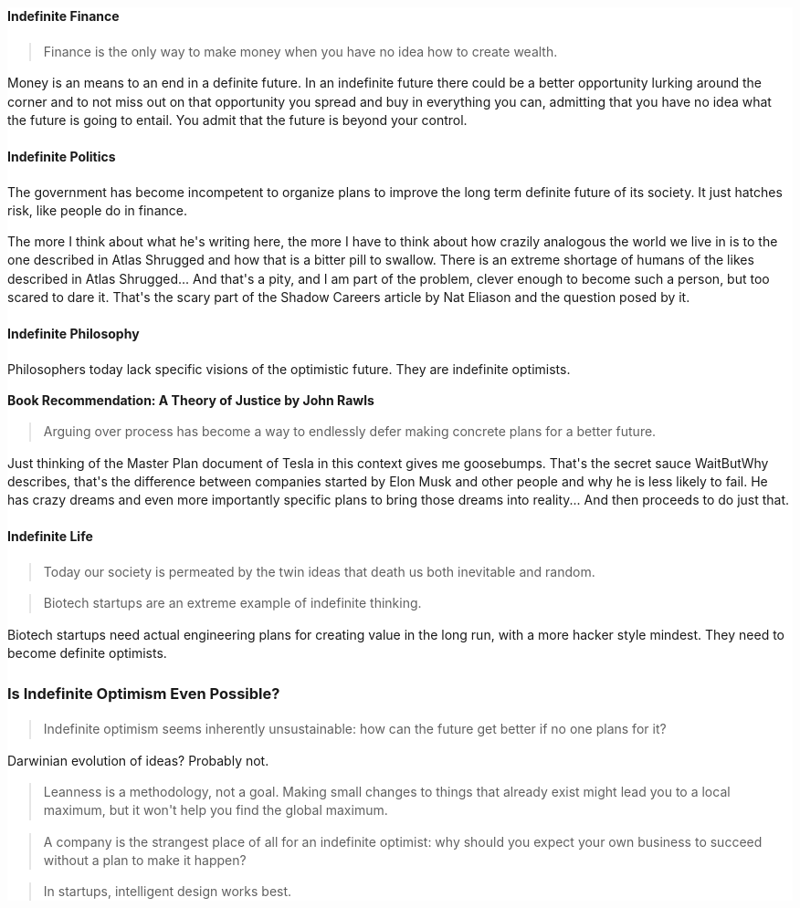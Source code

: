 #### Indefinite Finance

> Finance is the only way to make money when you have no idea how to create wealth. 

Money is an means to an end in a definite future. In an indefinite future there could be a better opportunity lurking around the corner and to not miss out on that opportunity you spread and buy in everything you can, admitting that you have no idea what the future is going to entail. You admit that the future is beyond your control.

#### Indefinite Politics

The government has become incompetent to organize plans to improve the long term definite future of its society. It just hatches risk, like people do in finance. 

The more I think about what he's writing here, the more I have to think about how crazily analogous the world we live in is to the one described in Atlas Shrugged and how that is a bitter pill to swallow. There is an extreme shortage of humans of the likes described in Atlas Shrugged... And that's a pity, and I am part of the problem, clever enough to become such a person, but too scared to dare it. That's the scary part of the Shadow Careers article by Nat Eliason and the question posed by it. 

#### Indefinite Philosophy

Philosophers today lack specific visions of the optimistic future. They are indefinite optimists.

**Book Recommendation: A Theory of Justice by John Rawls**

> Arguing over process has become a way to endlessly defer making concrete plans for a better future.

Just thinking of the Master Plan document of Tesla in this context gives me goosebumps. That's the secret sauce WaitButWhy describes, that's the difference between companies started by Elon Musk and other people and why he is less likely to fail. He has crazy dreams and even more importantly specific plans to bring those dreams into reality... And then proceeds to do just that. 

#### Indefinite Life

> Today our society is permeated by the twin ideas that death us both inevitable and random. 

> Biotech startups are an extreme example of indefinite thinking. 

Biotech startups need actual engineering plans for creating value in the long run, with a more hacker style mindest. They need to become definite optimists. 

### Is Indefinite Optimism Even Possible?

> Indefinite optimism seems inherently unsustainable: how can the future get better if no one plans for it?

Darwinian evolution of ideas? Probably not. 

> Leanness is a methodology, not a goal. Making small changes to things that already exist might lead you to a local maximum, but it won't help you find the global maximum. 

> A company is the strangest place of all for an indefinite optimist: why should you expect your own business to succeed without a plan to make it happen?

> In startups, intelligent design works best.
